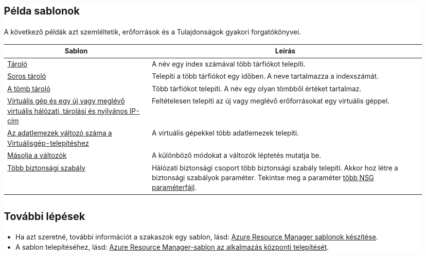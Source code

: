 ## <a name="example-templates"></a>Példa sablonok

A következő példák azt szemléltetik, erőforrások és a Tulajdonságok gyakori forgatókönyvei.

|Sablon  |Leírás  |
|---------|---------|
|[Tároló](https://github.com/Azure/azure-docs-json-samples/blob/master/azure-resource-manager/multipleinstance/copystorage.json) |A név egy index számával több tárfiókot telepíti. |
|[Soros tároló](https://github.com/Azure/azure-docs-json-samples/blob/master/azure-resource-manager/multipleinstance/serialcopystorage.json) |Telepíti a több tárfiókot egy időben. A neve tartalmazza a indexszámát. |
|[A tömb tároló](https://github.com/Azure/azure-docs-json-samples/blob/master/azure-resource-manager/multipleinstance/copystoragewitharray.json) |Több tárfiókot telepíti. A név egy olyan tömbből értéket tartalmaz. |
|[Virtuális gép és egy új vagy meglévő virtuális hálózati, tárolási és nyilvános IP-cím](https://github.com/Azure/azure-quickstart-templates/tree/master/201-vm-new-or-existing-conditions) |Feltételesen telepíti az új vagy meglévő erőforrásokat egy virtuális géppel. |
|[Az adatlemezek változó száma a Virtuálisgép-telepítéshez](https://github.com/Azure/azure-quickstart-templates/tree/master/101-vm-windows-copy-datadisks) |A virtuális gépekkel több adatlemezek telepíti. |
|[Másolja a változók](https://github.com/Azure/azure-docs-json-samples/blob/master/azure-resource-manager/multipleinstance/copyvariables.json) |A különböző módokat a változók léptetés mutatja be. |
|[Több biztonsági szabály](https://github.com/Azure/azure-docs-json-samples/blob/master/azure-resource-manager/multipleinstance/multiplesecurityrules.json) |Hálózati biztonsági csoport több biztonsági szabály telepíti. Akkor hoz létre a biztonsági szabályok paraméter. Tekintse meg a paraméter [több NSG paraméterfájl](https://github.com/Azure/azure-docs-json-samples/blob/master/azure-resource-manager/multipleinstance/multiplesecurityrules.parameters.json). |

## <a name="next-steps"></a>További lépések
* Ha azt szeretné, további információt a szakaszok egy sablon, lásd: [Azure Resource Manager sablonok készítése](resource-group-authoring-templates.md).
* A sablon telepítéséhez, lásd: [Azure Resource Manager-sablon az alkalmazás központi telepítését](resource-group-template-deploy.md).

